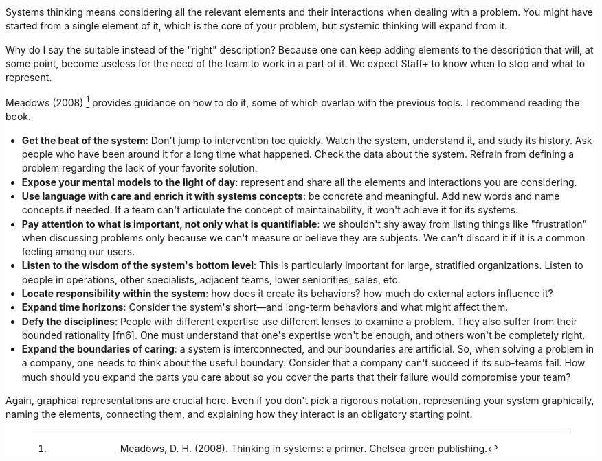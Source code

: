 Systems thinking means considering all the relevant elements and their interactions when dealing with a problem. You might have started from a single element of it, which is the core of your problem, but systemic thinking will expand from it.

Why do I say the suitable instead of the "right" description? Because one can keep adding elements to the description that will, at some point, become useless for the need of the team to work in a part of it. We expect Staff+ to know when to stop and what to represent.

Meadows (2008) [^fn5] provides guidance on how to do it, some of which overlap with the previous tools. I recommend reading the book.

- **Get the beat of the system**: Don't jump to intervention too quickly. Watch the system, understand it, and study its history. Ask people who have been around it for a long time what happened. Check the data about the system. Refrain from defining a problem regarding the lack of your favorite solution.
- **Expose your mental models to the light of day**: represent and share all the elements and interactions you are considering.
- **Use language with care and enrich it with systems concepts**: be concrete and meaningful. Add new words and name concepts if needed. If a team can't articulate the concept of maintainability, it won't achieve it for its systems.
- **Pay attention to what is important, not only what is quantifiable**: we shouldn't shy away from listing things like "frustration" when discussing problems only because we can't measure or believe they are subjects. We can't discard it if it is a common feeling among our users.
- **Listen to the wisdom of the system's bottom level**: This is particularly important for large, stratified organizations. Listen to people in operations, other specialists, adjacent teams, lower seniorities, sales, etc.
- **Locate responsibility within the system**: how does it create its behaviors? how much do external actors influence it?
- **Expand time horizons**: Consider the system's short—and long-term behaviors and what might affect them.
- **Defy the disciplines**: People with different expertise use different lenses to examine a problem. They also suffer from their bounded rationality [fn6]. One must understand that one's expertise won't be enough, and others won't be completely right.
- **Expand the boundaries of caring**: a system is interconnected, and our boundaries are artificial. So, when solving a problem in a company, one needs to think about the useful boundary. Consider that a company can't succeed if its sub-teams fail. How much should you expand the parts you care about so you cover the parts that their failure would compromise your team?

Again, graphical representations are crucial here. Even if you don't pick a rigorous notation, representing your system graphically, naming the elements, connecting them, and explaining how they interact is an obligatory starting point.

<div align="center">
<figure>
	<a href="../../images/technical/meadows_system_representation_example.png" name="System representation example">

[^fn1]: Hickey, Rich. Design in Practice. [Source](https://www.youtube.com/watch?v=c5QF2HjHLSE).
[^fn2]: Torres, T. (2021). Continuous discovery habits: discover products that create customer value and business value.
[^fn3]: Kadam, S. (2019). A survey on classification of concept drift with stream data.
[^fn4]: Patton, J., & Economy, P. (2014). User story mapping: discover the whole story, build the right product. O'Reilly Media, Inc.
[^fn5]: Meadows, D. H. (2008). Thinking in systems: a primer. Chelsea green publishing.
[^fn6]: Wikipedia
[^fn7]: OpenAI. (2024). ChatGPT [Large language model]. https://chatgpt.com
[^fn8]: Pearl, J. (2009). Causality. Cambridge, UK: Cambridge University Press.
[^fn9]: Ding, B., Qin, C., Zhao, R., Luo, T., Li, X., Chen, G., Xia, W., … (2024). Data augmentation using llms: data perspectives, learning paradigms and challenges. arXiv preprint arXiv:2403.02990
[^fn10]:  Lu, J., Liu, A., Dong, F., Gu, F., Gama, J., & Zhang, G. (2018). Learning under concept drift: a review. IEEE Transactions on Knowledge and Data Engineering, http://dx.doi.org/10.1109/tkde.2018.2876857
[^fn11]: Moneda, L., & Mauá, D. (2022). Time robust trees: using temporal invariance to improve generalization. In , Brazilian Conference on Intelligent Systems (pp. 385–397). 